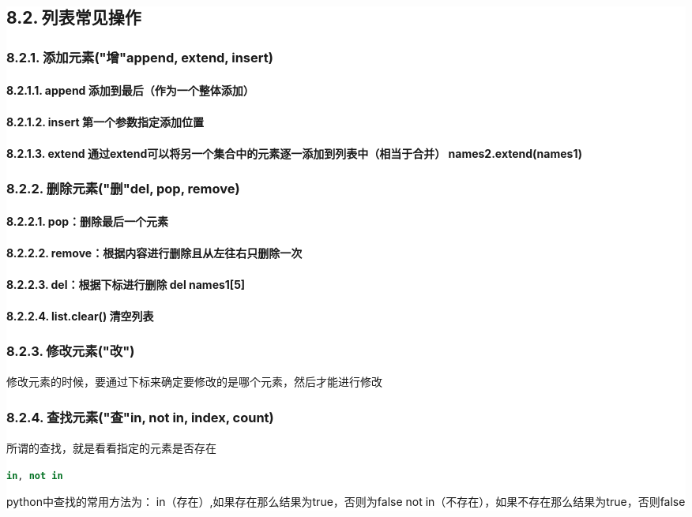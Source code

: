


## 8.2. 列表常见操作





### 8.2.1. 添加元素("增"append, extend, insert)




#### 8.2.1.1. append    添加到最后（作为一个整体添加）




#### 8.2.1.2. insert    第一个参数指定添加位置




#### 8.2.1.3. extend    通过extend可以将另一个集合中的元素逐一添加到列表中（相当于合并）    names2.extend(names1)





### 8.2.2. 删除元素("删"del, pop, remove)




#### 8.2.2.1. pop：删除最后一个元素




#### 8.2.2.2. remove：根据内容进行删除且从左往右只删除一次




#### 8.2.2.3. del：根据下标进行删除     del names1[5]




#### 8.2.2.4. list.clear()   清空列表





### 8.2.3. 修改元素("改")
修改元素的时候，要通过下标来确定要修改的是哪个元素，然后才能进行修改





### 8.2.4. 查找元素("查"in, not in, index, count)
所谓的查找，就是看看指定的元素是否存在
```python
in, not in
```
python中查找的常用方法为：
in（存在）,如果存在那么结果为true，否则为false
not in（不存在），如果不存在那么结果为true，否则false
